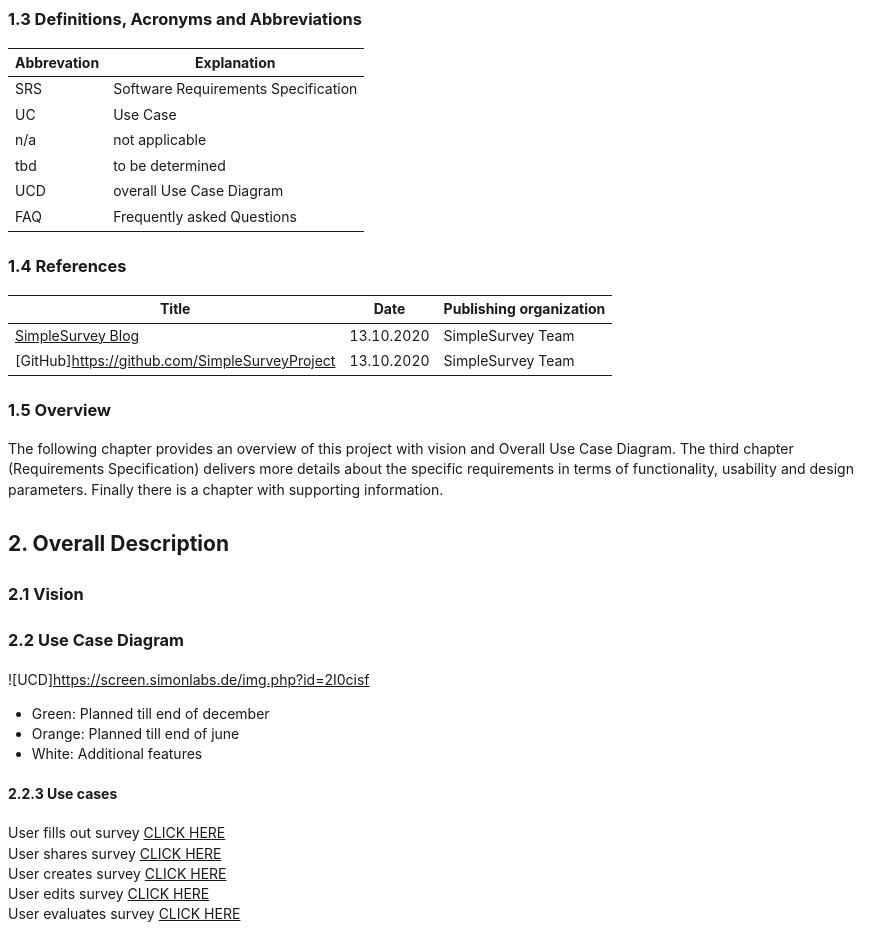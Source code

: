### 1.3 Definitions, Acronyms and Abbreviations
| Abbrevation | Explanation                            |
| ----------- | -------------------------------------- |
| SRS         | Software Requirements Specification    |
| UC          | Use Case                               |
| n/a         | not applicable                         |
| tbd         | to be determined                       |
| UCD         | overall Use Case Diagram               |
| FAQ         | Frequently asked Questions             |

### 1.4 References

| Title                                                              | Date       | Publishing organization   |
| -------------------------------------------------------------------|:----------:| ------------------------- |
| [SimpleSurvey Blog](https://simplesurveyproject.wordpress.com/)    | 13.10.2020 | SimpleSurvey Team    |
| [GitHub]https://github.com/SimpleSurveyProject               | 13.10.2020 | SimpleSurvey Team    |


### 1.5 Overview
The following chapter provides an overview of this project with vision and Overall Use Case Diagram. The third chapter (Requirements Specification) delivers more details about the specific requirements in terms of functionality, usability and design parameters. Finally there is a chapter with supporting information.
    
## 2. Overall Description

### 2.1 Vision

### 2.2 Use Case Diagram
![UCD]https://screen.simonlabs.de/img.php?id=2I0cisf
- Green: Planned till end of december
- Orange: Planned till end of june
- White: Additional features

#### 2.2.3 Use cases
User fills out survey [CLICK HERE](https://github.com/SimpleSurveyProject/SimpleSurvey-Documentation/blob/main/use-cases/use-case-fillsOutSurvey.md)  
User shares survey [CLICK HERE](https://github.com/SimpleSurveyProject/SimpleSurvey-Documentation/blob/main/use-cases/use-case-sharesSurvey.md)  
User creates survey [CLICK HERE](https://github.com/SimpleSurveyProject/SimpleSurvey-Documentation/blob/main/use-cases/use-case-createSurvey.md)  
User edits survey [CLICK HERE](https://github.com/SimpleSurveyProject/SimpleSurvey-Documentation/blob/main/use-cases/use-case-editSurvey.md)  
User evaluates survey [CLICK HERE](https://github.com/SimpleSurveyProject/SimpleSurvey-Documentation/blob/main/use-cases/use-case-evaluateSurvey.md)  
